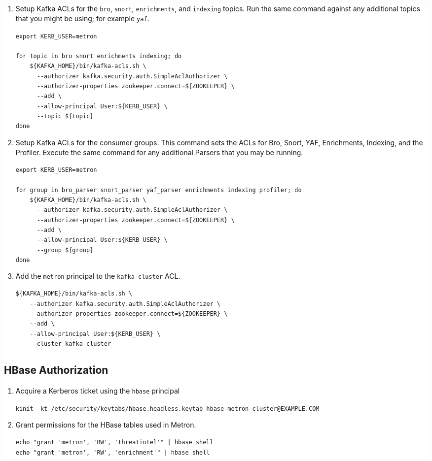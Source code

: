 1. Setup Kafka ACLs for the `bro`, `snort`, `enrichments`, and `indexing` topics.  Run the same command against any additional topics that you might be using; for example `yaf`.

    ```
  	export KERB_USER=metron

  	for topic in bro snort enrichments indexing; do
  		${KAFKA_HOME}/bin/kafka-acls.sh \
          --authorizer kafka.security.auth.SimpleAclAuthorizer \
          --authorizer-properties zookeeper.connect=${ZOOKEEPER} \
          --add \
          --allow-principal User:${KERB_USER} \
          --topic ${topic}
  	done
  	```

1. Setup Kafka ACLs for the consumer groups.  This command sets the ACLs for Bro, Snort, YAF, Enrichments, Indexing, and the Profiler.  Execute the same command for any additional Parsers that you may be running.

    ```
    export KERB_USER=metron

  	for group in bro_parser snort_parser yaf_parser enrichments indexing profiler; do
  		${KAFKA_HOME}/bin/kafka-acls.sh \
          --authorizer kafka.security.auth.SimpleAclAuthorizer \
          --authorizer-properties zookeeper.connect=${ZOOKEEPER} \
          --add \
          --allow-principal User:${KERB_USER} \
          --group ${group}
  	done
  	```

1. Add the `metron` principal to the `kafka-cluster` ACL.

    ```
  	${KAFKA_HOME}/bin/kafka-acls.sh \
        --authorizer kafka.security.auth.SimpleAclAuthorizer \
        --authorizer-properties zookeeper.connect=${ZOOKEEPER} \
        --add \
        --allow-principal User:${KERB_USER} \
        --cluster kafka-cluster
  	```

HBase Authorization
-------------------

1. Acquire a Kerberos ticket using the `hbase` principal

    ```
  	kinit -kt /etc/security/keytabs/hbase.headless.keytab hbase-metron_cluster@EXAMPLE.COM
  	```

1. Grant permissions for the HBase tables used in Metron.

    ```
  	echo "grant 'metron', 'RW', 'threatintel'" | hbase shell
  	echo "grant 'metron', 'RW', 'enrichment'" | hbase shell
  	```
